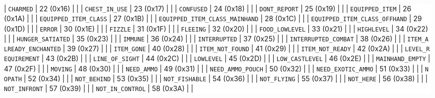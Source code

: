 | `CHARMED` | 22 (0x16) |  |
| `CHEST_IN_USE` | 23 (0x17) |  |
| `CONFUSED` | 24 (0x18) |  |
| `DONT_REPORT` | 25 (0x19) |  |
| `EQUIPPED_ITEM` | 26 (0x1A) |  |
| `EQUIPPED_ITEM_CLASS` | 27 (0x1B) |  |
| `EQUIPPED_ITEM_CLASS_MAINHAND` | 28 (0x1C) |  |
| `EQUIPPED_ITEM_CLASS_OFFHAND` | 29 (0x1D) |  |
| `ERROR` | 30 (0x1E) |  |
| `FIZZLE` | 31 (0x1F) |  |
| `FLEEING` | 32 (0x20) |  |
| `FOOD_LOWLEVEL` | 33 (0x21) |  |
| `HIGHLEVEL` | 34 (0x22) |  |
| `HUNGER_SATIATED` | 35 (0x23) |  |
| `IMMUNE` | 36 (0x24) |  |
| `INTERRUPTED` | 37 (0x25) |  |
| `INTERRUPTED_COMBAT` | 38 (0x26) |  |
| `ITEM_ALREADY_ENCHANTED` | 39 (0x27) |  |
| `ITEM_GONE` | 40 (0x28) |  |
| `ITEM_NOT_FOUND` | 41 (0x29) |  |
| `ITEM_NOT_READY` | 42 (0x2A) |  |
| `LEVEL_REQUIREMENT` | 43 (0x2B) |  |
| `LINE_OF_SIGHT` | 44 (0x2C) |  |
| `LOWLEVEL` | 45 (0x2D) |  |
| `LOW_CASTLEVEL` | 46 (0x2E) |  |
| `MAINHAND_EMPTY` | 47 (0x2F) |  |
| `MOVING` | 48 (0x30) |  |
| `NEED_AMMO` | 49 (0x31) |  |
| `NEED_AMMO_POUCH` | 50 (0x32) |  |
| `NEED_EXOTIC_AMMO` | 51 (0x33) |  |
| `NOPATH` | 52 (0x34) |  |
| `NOT_BEHIND` | 53 (0x35) |  |
| `NOT_FISHABLE` | 54 (0x36) |  |
| `NOT_FLYING` | 55 (0x37) |  |
| `NOT_HERE` | 56 (0x38) |  |
| `NOT_INFRONT` | 57 (0x39) |  |
| `NOT_IN_CONTROL` | 58 (0x3A) |  |
